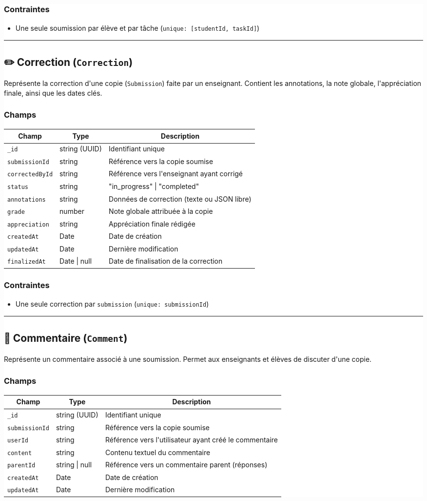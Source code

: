 ### Contraintes

- Une seule soumission par élève et par tâche (`unique: [studentId, taskId]`)

---

## ✏️ Correction (`Correction`)

Représente la correction d'une copie (`Submission`) faite par un enseignant. Contient les annotations, la note globale, l'appréciation finale, ainsi que les dates clés.

### Champs

| Champ          | Type              | Description                                                |
|----------------|-------------------|------------------------------------------------------------|
| `_id`          | string (UUID)     | Identifiant unique                                         |
| `submissionId` | string            | Référence vers la copie soumise                            |
| `correctedById`| string            | Référence vers l'enseignant ayant corrigé                  |
| `status`       | string            | "in_progress" \| "completed"                           |
| `annotations`  | string            | Données de correction (texte ou JSON libre)                |
| `grade`        | number            | Note globale attribuée à la copie                          |
| `appreciation` | string            | Appréciation finale rédigée                                |
| `createdAt`    | Date              | Date de création                                           |
| `updatedAt`    | Date              | Dernière modification                                      |
| `finalizedAt`  | Date \| null      | Date de finalisation de la correction                      |

### Contraintes

- Une seule correction par `submission` (`unique: submissionId`)

---

## 💬 Commentaire (`Comment`)

Représente un commentaire associé à une soumission. Permet aux enseignants et élèves de discuter d'une copie.

### Champs

| Champ          | Type              | Description                                                |
|----------------|-------------------|------------------------------------------------------------|
| `_id`          | string (UUID)     | Identifiant unique                                         |
| `submissionId` | string            | Référence vers la copie soumise                            |
| `userId`       | string            | Référence vers l'utilisateur ayant créé le commentaire     |
| `content`      | string            | Contenu textuel du commentaire                             |
| `parentId`     | string \| null    | Référence vers un commentaire parent (réponses)            |
| `createdAt`    | Date              | Date de création                                           |
| `updatedAt`    | Date              | Dernière modification                                      |
